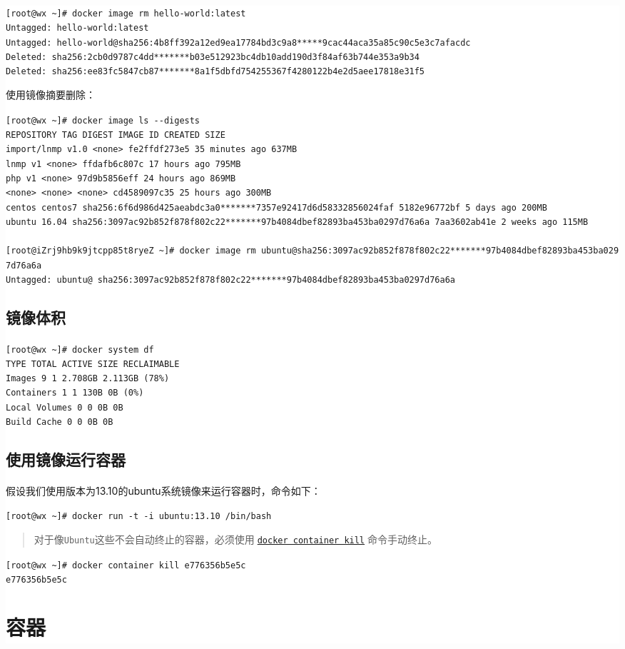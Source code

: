 ```
[root@wx ~]# docker image rm hello-world:latest
Untagged: hello-world:latest
Untagged: hello-world@sha256:4b8ff392a12ed9ea17784bd3c9a8*****9cac44aca35a85c90c5e3c7afacdc
Deleted: sha256:2cb0d9787c4dd*******b03e512923bc4db10add190d3f84af63b744e353a9b34
Deleted: sha256:ee83fc5847cb87*******8a1f5dbfd754255367f4280122b4e2d5aee17818e31f5
```

使用镜像摘要删除：

```
[root@wx ~]# docker image ls --digests
REPOSITORY TAG DIGEST IMAGE ID CREATED SIZE
import/lnmp v1.0 <none> fe2ffdf273e5 35 minutes ago 637MB
lnmp v1 <none> ffdafb6c807c 17 hours ago 795MB
php v1 <none> 97d9b5856eff 24 hours ago 869MB
<none> <none> <none> cd4589097c35 25 hours ago 300MB
centos centos7 sha256:6f6d986d425aeabdc3a0*******7357e92417d6d58332856024faf 5182e96772bf 5 days ago 200MB
ubuntu 16.04 sha256:3097ac92b852f878f802c22*******97b4084dbef82893ba453ba0297d76a6a 7aa3602ab41e 2 weeks ago 115MB

[root@iZrj9hb9k9jtcpp85t8ryeZ ~]# docker image rm ubuntu@sha256:3097ac92b852f878f802c22*******97b4084dbef82893ba453ba0297d76a6a
Untagged: ubuntu@ sha256:3097ac92b852f878f802c22*******97b4084dbef82893ba453ba0297d76a6a

```

## 镜像体积

```
[root@wx ~]# docker system df
TYPE TOTAL ACTIVE SIZE RECLAIMABLE
Images 9 1 2.708GB 2.113GB (78%)
Containers 1 1 130B 0B (0%)
Local Volumes 0 0 0B 0B
Build Cache 0 0 0B 0B
```

## 使用镜像运行容器
假设我们使用版本为13.10的ubuntu系统镜像来运行容器时，命令如下：
```
[root@wx ~]# docker run -t -i ubuntu:13.10 /bin/bash
```
> 对于像`Ubuntu`这些不会自动终止的容器，必须使用 [`docker container kill`](https://docs.docker.com/engine/reference/commandline/container_kill/) 命令手动终止。
```
[root@wx ~]# docker container kill e776356b5e5c
e776356b5e5c
```

# 容器

